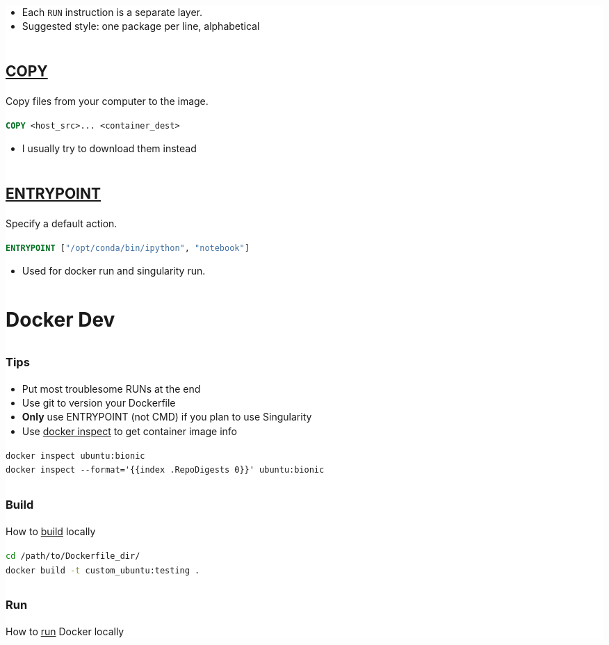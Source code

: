 - Each `RUN` instruction is a separate layer.
- Suggested style: one package per line, alphabetical

# 
## [COPY](https://docs.docker.com/engine/reference/builder/#copy)
Copy files from your computer to the image.
```dockerfile
COPY <host_src>... <container_dest>
```

- I usually try to download them instead

# 
## [ENTRYPOINT](https://docs.docker.com/engine/reference/builder/#entrypoint)
Specify a default action.
```dockerfile
ENTRYPOINT ["/opt/conda/bin/ipython", "notebook"]
```

- Used for docker run and singularity run.

</section>

# Docker Dev
<section>

# 
### Tips
- Put most troublesome RUNs at the end
- Use git to version your Dockerfile
- **Only** use ENTRYPOINT (not CMD) if you plan to use Singularity
- Use [docker inspect](https://docs.docker.com/engine/reference/commandline/inspect/) to get container image info
```
docker inspect ubuntu:bionic
docker inspect --format='{{index .RepoDigests 0}}' ubuntu:bionic
```

# 
### Build
How to [build](https://docs.docker.com/engine/reference/commandline/build/) locally
```bash
cd /path/to/Dockerfile_dir/
docker build -t custom_ubuntu:testing .
```

#
### Run
How to [run](https://docs.docker.com/engine/reference/run/) Docker locally
